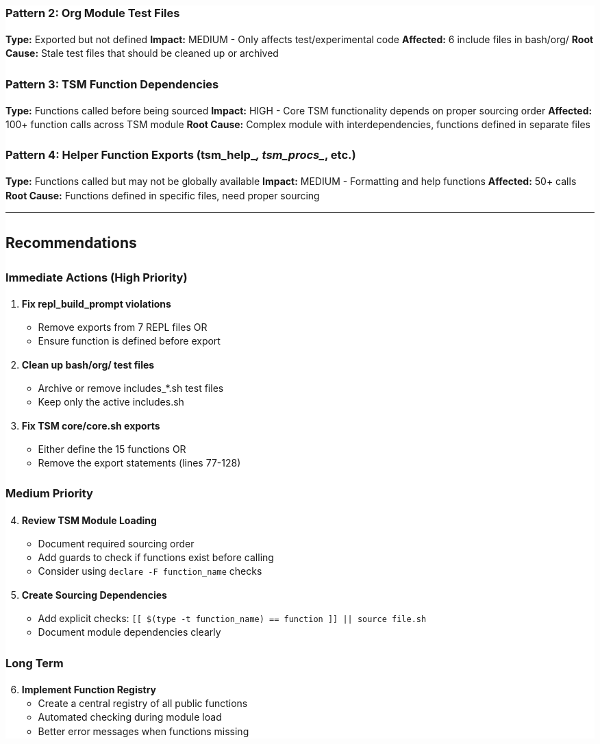 ### Pattern 2: Org Module Test Files
**Type:** Exported but not defined
**Impact:** MEDIUM - Only affects test/experimental code
**Affected:** 6 include files in bash/org/
**Root Cause:** Stale test files that should be cleaned up or archived

### Pattern 3: TSM Function Dependencies
**Type:** Functions called before being sourced
**Impact:** HIGH - Core TSM functionality depends on proper sourcing order
**Affected:** 100+ function calls across TSM module
**Root Cause:** Complex module with interdependencies, functions defined in separate files

### Pattern 4: Helper Function Exports (tsm_help_*, tsm_procs_*, etc.)
**Type:** Functions called but may not be globally available
**Impact:** MEDIUM - Formatting and help functions
**Affected:** 50+ calls
**Root Cause:** Functions defined in specific files, need proper sourcing

---

## Recommendations

### Immediate Actions (High Priority)

1. **Fix repl_build_prompt violations**
   - Remove exports from 7 REPL files OR
   - Ensure function is defined before export

2. **Clean up bash/org/ test files**
   - Archive or remove includes_*.sh test files
   - Keep only the active includes.sh

3. **Fix TSM core/core.sh exports**
   - Either define the 15 functions OR
   - Remove the export statements (lines 77-128)

### Medium Priority

4. **Review TSM Module Loading**
   - Document required sourcing order
   - Add guards to check if functions exist before calling
   - Consider using `declare -F function_name` checks

5. **Create Sourcing Dependencies**
   - Add explicit checks: `[[ $(type -t function_name) == function ]] || source file.sh`
   - Document module dependencies clearly

### Long Term

6. **Implement Function Registry**
   - Create a central registry of all public functions
   - Automated checking during module load
   - Better error messages when functions missing
